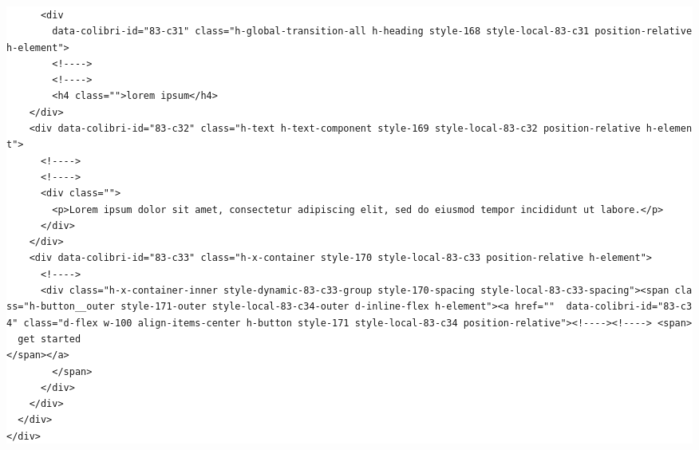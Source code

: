           <div
            data-colibri-id="83-c31" class="h-global-transition-all h-heading style-168 style-local-83-c31 position-relative h-element">
            <!---->
            <!---->
            <h4 class="">lorem ipsum</h4>
        </div>
        <div data-colibri-id="83-c32" class="h-text h-text-component style-169 style-local-83-c32 position-relative h-element">
          <!---->
          <!---->
          <div class="">
            <p>Lorem ipsum dolor sit amet, consectetur adipiscing elit, sed do eiusmod tempor incididunt ut labore.</p>
          </div>
        </div>
        <div data-colibri-id="83-c33" class="h-x-container style-170 style-local-83-c33 position-relative h-element">
          <!---->
          <div class="h-x-container-inner style-dynamic-83-c33-group style-170-spacing style-local-83-c33-spacing"><span class="h-button__outer style-171-outer style-local-83-c34-outer d-inline-flex h-element"><a href=""  data-colibri-id="83-c34" class="d-flex w-100 align-items-center h-button style-171 style-local-83-c34 position-relative"><!----><!----> <span>
      get started
    </span></a>
            </span>
          </div>
        </div>
      </div>
    </div>
  </div>
</div>
</div>
</div>
</div>
<div data-colibri-component="section" data-colibri-id="83-c39" id="content" class="h-section h-section-global-spacing d-flex align-items-lg-center align-items-md-center align-items-center style-176 style-local-83-c39 position-relative">
  
  
  <div class="h-section-grid-container h-section-boxed-container">
    <!---->
    <div data-colibri-id="83-c40" class="h-row-container gutters-row-lg-2 gutters-row-md-2 gutters-row-2 gutters-row-v-lg-2 gutters-row-v-md-2 gutters-row-v-2 style-177 style-local-83-c40 position-relative">
      <!---->
      <div class="h-row justify-content-lg-center justify-content-md-center justify-content-center align-items-lg-stretch align-items-md-stretch align-items-stretch gutters-col-lg-2 gutters-col-md-2 gutters-col-2 gutters-col-v-lg-2 gutters-col-v-md-2 gutters-col-v-2">
        <!---->
        <div class="h-column h-column-container d-flex h-col-lg-auto h-col-md-auto h-col-auto style-178-outer style-local-83-c41-outer">
          <div data-colibri-id="83-c41" class="d-flex h-flex-basis h-column__inner h-px-lg-2 h-px-md-2 h-px-2 v-inner-lg-2 v-inner-md-2 v-inner-2 style-178 style-local-83-c41 position-relative">
            <!---->
            <!---->
            <div class="w-100 h-y-container h-column__content h-column__v-align flex-basis-100 align-self-lg-center align-self-md-center align-self-center">
              <!---->
              <div data-colibri-id="83-c42" class="d-block style-179 style-local-83-c42 position-relative h-element">
                <!---->
                <div class="h-image__frame-container-outer">
                  <div class="h-image__frame-container">